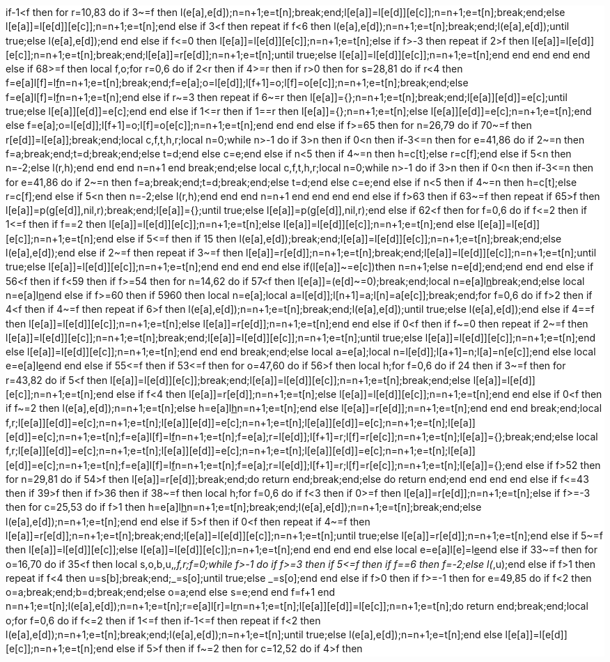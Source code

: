 if-1<f then for r=10,83 do if 3~=f then l(e[a],e[d]);n=n+1;e=t[n];break;end;l[e[a]]=l[e[d]][e[c]];n=n+1;e=t[n];break;end;else l[e[a]]=l[e[d]][e[c]];n=n+1;e=t[n];end else if 3<f then repeat if f<6 then l(e[a],e[d]);n=n+1;e=t[n];break;end;l(e[a],e[d]);until true;else l(e[a],e[d]);end end else if f<=0 then l[e[a]]=l[e[d]][e[c]];n=n+1;e=t[n];else if f>-3 then repeat if 2>f then l[e[a]]=l[e[d]][e[c]];n=n+1;e=t[n];break;end;l[e[a]]=r[e[d]];n=n+1;e=t[n];until true;else l[e[a]]=l[e[d]][e[c]];n=n+1;e=t[n];end end end end end else if 68>=f then local f,o;for r=0,6 do if 2<r then if 4>=r then if r>0 then for s=28,81 do if r<4 then f=e[a]l[f]=l[f](h(l,f+1,e[d]))n=n+1;e=t[n];break;end;f=e[a];o=l[e[d]];l[f+1]=o;l[f]=o[e[c]];n=n+1;e=t[n];break;end;else f=e[a]l[f]=l[f](h(l,f+1,e[d]))n=n+1;e=t[n];end else if r~=3 then repeat if 6~=r then l[e[a]]={};n=n+1;e=t[n];break;end;l[e[a]][e[d]]=e[c];until true;else l[e[a]][e[d]]=e[c];end end else if 1<=r then if 1==r then l[e[a]]={};n=n+1;e=t[n];else l[e[a]][e[d]]=e[c];n=n+1;e=t[n];end else f=e[a];o=l[e[d]];l[f+1]=o;l[f]=o[e[c]];n=n+1;e=t[n];end end end else if f>=65 then for n=26,79 do if 70~=f then r[e[d]]=l[e[a]];break;end;local c,f,t,h,r;local n=0;while n>-1 do if 3>n then if 0<n then if-3<=n then for e=41,86 do if 2~=n then f=a;break;end;t=d;break;end;else t=d;end else c=e;end else if n<5 then if 4~=n then h=c[t];else r=c[f];end else if 5<n then n=-2;else l(r,h);end end end n=n+1 end break;end;else local c,f,t,h,r;local n=0;while n>-1 do if 3>n then if 0<n then if-3<=n then for e=41,86 do if 2~=n then f=a;break;end;t=d;break;end;else t=d;end else c=e;end else if n<5 then if 4~=n then h=c[t];else r=c[f];end else if 5<n then n=-2;else l(r,h);end end end n=n+1 end end end end else if f>63 then if 63~=f then repeat if 65>f then l[e[a]]=p(g[e[d]],nil,r);break;end;l[e[a]]={};until true;else l[e[a]]=p(g[e[d]],nil,r);end else if 62<f then for f=0,6 do if f<=2 then if 1<=f then if f==2 then l[e[a]]=l[e[d]][e[c]];n=n+1;e=t[n];else l[e[a]]=l[e[d]][e[c]];n=n+1;e=t[n];end else l[e[a]]=l[e[d]][e[c]];n=n+1;e=t[n];end else if 5<=f then if 1<f then for r=37,68 do if f>5 then l(e[a],e[d]);break;end;l[e[a]]=l[e[d]][e[c]];n=n+1;e=t[n];break;end;else l(e[a],e[d]);end else if 2~=f then repeat if 3~=f then l[e[a]]=r[e[d]];n=n+1;e=t[n];break;end;l[e[a]]=l[e[d]][e[c]];n=n+1;e=t[n];until true;else l[e[a]]=l[e[d]][e[c]];n=n+1;e=t[n];end end end end else if(l[e[a]]~=e[c])then n=n+1;else n=e[d];end;end end end else if 56<f then if f<59 then if f>=54 then for n=14,62 do if 57<f then l[e[a]]=(e[d]~=0);break;end;local n=e[a]l[n](h(l,n+1,e[d]))break;end;else local n=e[a]l[n](h(l,n+1,e[d]))end else if f>=60 then if 59<f then for h=27,77 do if f>60 then local n=e[a];local a=l[e[d]];l[n+1]=a;l[n]=a[e[c]];break;end;for f=0,6 do if f>2 then if 4<f then if 4~=f then repeat if 6>f then l(e[a],e[d]);n=n+1;e=t[n];break;end;l(e[a],e[d]);until true;else l(e[a],e[d]);end else if 4==f then l[e[a]]=l[e[d]][e[c]];n=n+1;e=t[n];else l[e[a]]=r[e[d]];n=n+1;e=t[n];end end else if 0<f then if f~=0 then repeat if 2~=f then l[e[a]]=l[e[d]][e[c]];n=n+1;e=t[n];break;end;l[e[a]]=l[e[d]][e[c]];n=n+1;e=t[n];until true;else l[e[a]]=l[e[d]][e[c]];n=n+1;e=t[n];end else l[e[a]]=l[e[d]][e[c]];n=n+1;e=t[n];end end end break;end;else local a=e[a];local n=l[e[d]];l[a+1]=n;l[a]=n[e[c]];end else local e=e[a]l[e](l[e+1])end end else if 55<=f then if 53<=f then for o=47,60 do if 56>f then local h;for f=0,6 do if 2<f then if f>4 then if 3~=f then for r=43,82 do if 5<f then l[e[a]]=l[e[d]][e[c]];break;end;l[e[a]]=l[e[d]][e[c]];n=n+1;e=t[n];break;end;else l[e[a]]=l[e[d]][e[c]];n=n+1;e=t[n];end else if f<4 then l[e[a]]=r[e[d]];n=n+1;e=t[n];else l[e[a]]=l[e[d]][e[c]];n=n+1;e=t[n];end end else if 0<f then if f~=2 then l(e[a],e[d]);n=n+1;e=t[n];else h=e[a]l[h](l[h+1])n=n+1;e=t[n];end else l[e[a]]=r[e[d]];n=n+1;e=t[n];end end end break;end;local f,r;l[e[a]][e[d]]=e[c];n=n+1;e=t[n];l[e[a]][e[d]]=e[c];n=n+1;e=t[n];l[e[a]][e[d]]=e[c];n=n+1;e=t[n];l[e[a]][e[d]]=e[c];n=n+1;e=t[n];f=e[a]l[f]=l[f](h(l,f+1,e[d]))n=n+1;e=t[n];f=e[a];r=l[e[d]];l[f+1]=r;l[f]=r[e[c]];n=n+1;e=t[n];l[e[a]]={};break;end;else local f,r;l[e[a]][e[d]]=e[c];n=n+1;e=t[n];l[e[a]][e[d]]=e[c];n=n+1;e=t[n];l[e[a]][e[d]]=e[c];n=n+1;e=t[n];l[e[a]][e[d]]=e[c];n=n+1;e=t[n];f=e[a]l[f]=l[f](h(l,f+1,e[d]))n=n+1;e=t[n];f=e[a];r=l[e[d]];l[f+1]=r;l[f]=r[e[c]];n=n+1;e=t[n];l[e[a]]={};end else if f>52 then for n=29,81 do if 54>f then l[e[a]]=r[e[d]];break;end;do return end;break;end;else do return end;end end end end else if f<=43 then if 39>f then if f>36 then if 38~=f then local h;for f=0,6 do if f<3 then if 0>=f then l[e[a]]=r[e[d]];n=n+1;e=t[n];else if f>=-3 then for c=25,53 do if f>1 then h=e[a]l[h](l[h+1])n=n+1;e=t[n];break;end;l(e[a],e[d]);n=n+1;e=t[n];break;end;else l(e[a],e[d]);n=n+1;e=t[n];end end else if 5>f then if 0<f then repeat if 4~=f then l[e[a]]=r[e[d]];n=n+1;e=t[n];break;end;l[e[a]]=l[e[d]][e[c]];n=n+1;e=t[n];until true;else l[e[a]]=r[e[d]];n=n+1;e=t[n];end else if 5~=f then l[e[a]]=l[e[d]][e[c]];else l[e[a]]=l[e[d]][e[c]];n=n+1;e=t[n];end end end end else local e=e[a]l[e]=l[e](h(l,e+1,s))end else if 33~=f then for o=16,70 do if 35<f then local s,o,b,u,_,f,r;f=0;while f>-1 do if f>=3 then if 5<=f then if f==6 then f=-2;else l(_,u);end else if f>1 then repeat if f<4 then u=s[b];break;end;_=s[o];until true;else _=s[o];end end else if f>0 then if f>=-1 then for e=49,85 do if f<2 then o=a;break;end;b=d;break;end;else o=a;end else s=e;end end f=f+1 end n=n+1;e=t[n];l(e[a],e[d]);n=n+1;e=t[n];r=e[a]l[r]=l[r](h(l,r+1,e[d]))n=n+1;e=t[n];l[e[a]][e[d]]=l[e[c]];n=n+1;e=t[n];do return end;break;end;local o;for f=0,6 do if f<=2 then if 1<=f then if-1<=f then repeat if f<2 then l(e[a],e[d]);n=n+1;e=t[n];break;end;l(e[a],e[d]);n=n+1;e=t[n];until true;else l(e[a],e[d]);n=n+1;e=t[n];end else l[e[a]]=l[e[d]][e[c]];n=n+1;e=t[n];end else if 5>f then if f~=2 then for c=12,52 do if 4>f then